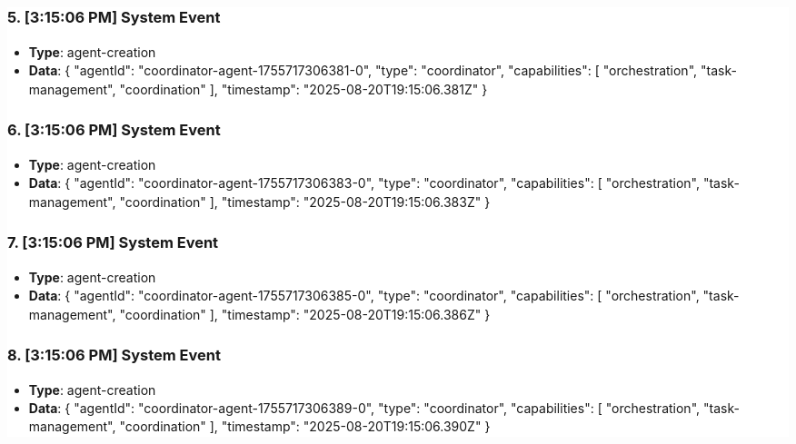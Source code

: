 ### 5. [3:15:06 PM] System Event
- **Type**: agent-creation
- **Data**: {
  "agentId": "coordinator-agent-1755717306381-0",
  "type": "coordinator",
  "capabilities": [
    "orchestration",
    "task-management",
    "coordination"
  ],
  "timestamp": "2025-08-20T19:15:06.381Z"
}

### 6. [3:15:06 PM] System Event
- **Type**: agent-creation
- **Data**: {
  "agentId": "coordinator-agent-1755717306383-0",
  "type": "coordinator",
  "capabilities": [
    "orchestration",
    "task-management",
    "coordination"
  ],
  "timestamp": "2025-08-20T19:15:06.383Z"
}

### 7. [3:15:06 PM] System Event
- **Type**: agent-creation
- **Data**: {
  "agentId": "coordinator-agent-1755717306385-0",
  "type": "coordinator",
  "capabilities": [
    "orchestration",
    "task-management",
    "coordination"
  ],
  "timestamp": "2025-08-20T19:15:06.386Z"
}

### 8. [3:15:06 PM] System Event
- **Type**: agent-creation
- **Data**: {
  "agentId": "coordinator-agent-1755717306389-0",
  "type": "coordinator",
  "capabilities": [
    "orchestration",
    "task-management",
    "coordination"
  ],
  "timestamp": "2025-08-20T19:15:06.390Z"
}
